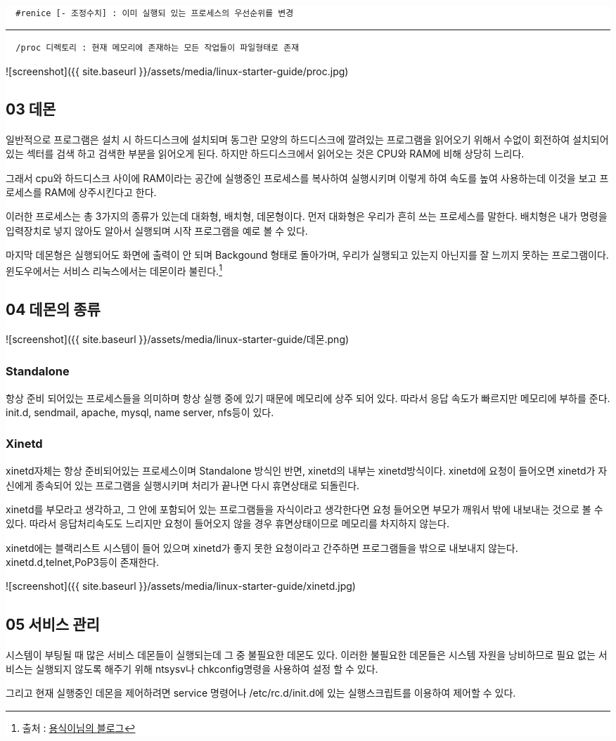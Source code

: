       #renice [- 조정수치] : 이미 실행되 있는 프로세스의 우선순위를 변경

* * *

      /proc 디렉토리 : 현재 메모리에 존재하는 모든 작업들이 파일형태로 존재

![screenshot]({{ site.baseurl }}/assets/media/linux-starter-guide/proc.jpg)


## 03 데몬

일반적으로 프로그램은 설치 시 하드디스크에 설치되며 동그란 모양의 하드디스크에 깔려있는 프로그램을 읽어오기 위해서 수없이 회전하여 설치되어 있는 섹터를 검색 하고 검색한 부분을 읽어오게 된다. 하지만 하드디스크에서 읽어오는 것은 CPU와 RAM에 비해 상당히 느리다.

그래서 cpu와 하드디스크 사이에 RAM이라는 공간에 실행중인 프로세스를 복사하여 실행시키며 이렇게 하여 속도를 높여 사용하는데 이것을 보고 프로세스를 RAM에 상주시킨다고 한다.

이러한 프로세스는 총 3가지의 종류가 있는데 대화형, 배치형, 데몬형이다. 먼저 대화형은 우리가 흔히 쓰는 프로세스를 말한다. 배치형은 내가 명령을 입력장치로 넣지 않아도 알아서 실행되며 시작 프로그램을 예로 볼 수 있다.

마지막 데몬형은 실행되어도 화면에 출력이 안 되며 Backgound 형태로 돌아가며, 우리가 실행되고 있는지 아닌지를 잘 느끼지 못하는 프로그램이다. 윈도우에서는 서비스 리눅스에서는 데몬이라 불린다.[^4]

[^4]: 출처 : [용식이님의 블로그](http://blog.naver.com/bbaroo27/100183424345)


## 04 데몬의 종류

![screenshot]({{ site.baseurl }}/assets/media/linux-starter-guide/데몬.png)

### Standalone

항상 준비 되어있는 프로세스들을 의미하며 항상 실행 중에 있기 때문에 메모리에 상주 되어 있다. 따라서 응답 속도가 빠르지만 메모리에 부하를 준다. init.d, sendmail, apache, mysql, name server, nfs등이 있다.

### Xinetd


xinetd자체는 항상 준비되어있는 프로세스이며 Standalone 방식인 반면, xinetd의 내부는 xinetd방식이다. xinetd에 요청이 들어오면 xinetd가 자신에게 종속되어 있는 프로그램을 실행시키며 처리가 끝나면 다시 휴면상태로 되돌린다.

xinetd를 부모라고 생각하고, 그 안에 포함되어 있는 프로그램들을 자식이라고 생각한다면 요청 들어오면 부모가 깨워서 밖에 내보내는 것으로 볼 수 있다. 따라서 응답처리속도도 느리지만 요청이 들어오지 않을 경우 휴면상태이므로 메모리를 차지하지 않는다.

xinetd에는 블랙리스트 시스템이 들어 있으며 xinetd가 좋지 못한 요청이라고 간주하면 프로그램들을 밖으로 내보내지 않는다. xinetd.d,telnet,PoP3등이 존재한다.

![screenshot]({{ site.baseurl }}/assets/media/linux-starter-guide/xinetd.jpg)


## 05 서비스 관리

시스템이 부팅될 때 많은 서비스 데몬들이 실행되는데 그 중 불필요한 데몬도 있다. 이러한 불필요한 데몬들은 시스템 자원을 낭비하므로 필요 없는 서비스는 실행되지 않도록 해주기 위해 ntsysv나 chkconfig명령을 사용하여 설정 할 수 있다.

그리고 현재 실행중인 데몬을 제어하려면 service 명령어나 /etc/rc.d/init.d에 있는 실행스크립트를 이용하여 제어할 수 있다.


[^1]: 출처 : 위키백과 - 프로세스
[^2]: 출처 : IT용어사전, 한국정보통신기술협회
[^3]: 출처 : 컴퓨터인터넷IT용어대사전, 2011.1.20, 일진사